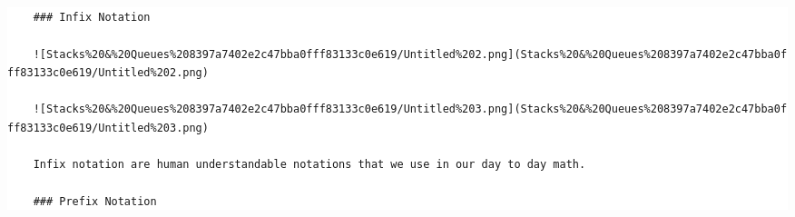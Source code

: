         ### Infix Notation

        ![Stacks%20&%20Queues%208397a7402e2c47bba0fff83133c0e619/Untitled%202.png](Stacks%20&%20Queues%208397a7402e2c47bba0fff83133c0e619/Untitled%202.png)

        ![Stacks%20&%20Queues%208397a7402e2c47bba0fff83133c0e619/Untitled%203.png](Stacks%20&%20Queues%208397a7402e2c47bba0fff83133c0e619/Untitled%203.png)

        Infix notation are human understandable notations that we use in our day to day math.

        ### Prefix Notation
